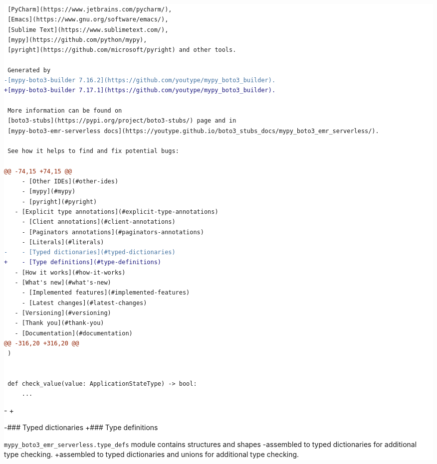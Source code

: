 ```diff
 [PyCharm](https://www.jetbrains.com/pycharm/),
 [Emacs](https://www.gnu.org/software/emacs/),
 [Sublime Text](https://www.sublimetext.com/),
 [mypy](https://github.com/python/mypy),
 [pyright](https://github.com/microsoft/pyright) and other tools.
 
 Generated by
-[mypy-boto3-builder 7.16.2](https://github.com/youtype/mypy_boto3_builder).
+[mypy-boto3-builder 7.17.1](https://github.com/youtype/mypy_boto3_builder).
 
 More information can be found on
 [boto3-stubs](https://pypi.org/project/boto3-stubs/) page and in
 [mypy-boto3-emr-serverless docs](https://youtype.github.io/boto3_stubs_docs/mypy_boto3_emr_serverless/).
 
 See how it helps to find and fix potential bugs:
 
@@ -74,15 +74,15 @@
     - [Other IDEs](#other-ides)
     - [mypy](#mypy)
     - [pyright](#pyright)
   - [Explicit type annotations](#explicit-type-annotations)
     - [Client annotations](#client-annotations)
     - [Paginators annotations](#paginators-annotations)
     - [Literals](#literals)
-    - [Typed dictionaries](#typed-dictionaries)
+    - [Type definitions](#type-definitions)
   - [How it works](#how-it-works)
   - [What's new](#what's-new)
     - [Implemented features](#implemented-features)
     - [Latest changes](#latest-changes)
   - [Versioning](#versioning)
   - [Thank you](#thank-you)
   - [Documentation](#documentation)
@@ -316,20 +316,20 @@
 )
 
 
 def check_value(value: ApplicationStateType) -> bool:
     ...
 ```
 
-<a id="typed-dictionaries"></a>
+<a id="type-definitions"></a>
 
-### Typed dictionaries
+### Type definitions
 
 `mypy_boto3_emr_serverless.type_defs` module contains structures and shapes
-assembled to typed dictionaries for additional type checking.
+assembled to typed dictionaries and unions for additional type checking.
 